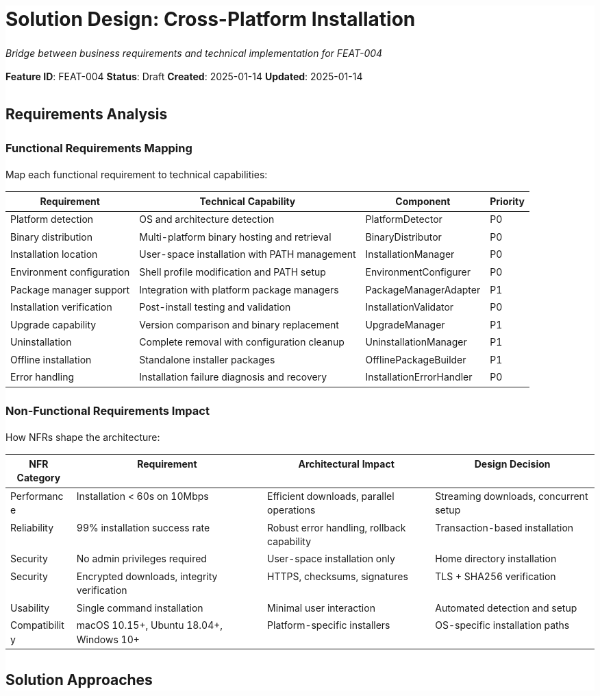 # Solution Design: Cross-Platform Installation

*Bridge between business requirements and technical implementation for FEAT-004*

**Feature ID**: FEAT-004
**Status**: Draft
**Created**: 2025-01-14
**Updated**: 2025-01-14

## Requirements Analysis

### Functional Requirements Mapping
Map each functional requirement to technical capabilities:

| Requirement | Technical Capability | Component | Priority |
|------------|---------------------|-----------|----------|
| Platform detection | OS and architecture detection | PlatformDetector | P0 |
| Binary distribution | Multi-platform binary hosting and retrieval | BinaryDistributor | P0 |
| Installation location | User-space installation with PATH management | InstallationManager | P0 |
| Environment configuration | Shell profile modification and PATH setup | EnvironmentConfigurer | P0 |
| Package manager support | Integration with platform package managers | PackageManagerAdapter | P1 |
| Installation verification | Post-install testing and validation | InstallationValidator | P0 |
| Upgrade capability | Version comparison and binary replacement | UpgradeManager | P1 |
| Uninstallation | Complete removal with configuration cleanup | UninstallationManager | P1 |
| Offline installation | Standalone installer packages | OfflinePackageBuilder | P1 |
| Error handling | Installation failure diagnosis and recovery | InstallationErrorHandler | P0 |

### Non-Functional Requirements Impact
How NFRs shape the architecture:

| NFR Category | Requirement | Architectural Impact | Design Decision |
|--------------|------------|---------------------|-----------------|
| Performance | Installation < 60s on 10Mbps | Efficient downloads, parallel operations | Streaming downloads, concurrent setup |
| Reliability | 99% installation success rate | Robust error handling, rollback capability | Transaction-based installation |
| Security | No admin privileges required | User-space installation only | Home directory installation |
| Security | Encrypted downloads, integrity verification | HTTPS, checksums, signatures | TLS + SHA256 verification |
| Usability | Single command installation | Minimal user interaction | Automated detection and setup |
| Compatibility | macOS 10.15+, Ubuntu 18.04+, Windows 10+ | Platform-specific installers | OS-specific installation paths |

## Solution Approaches
